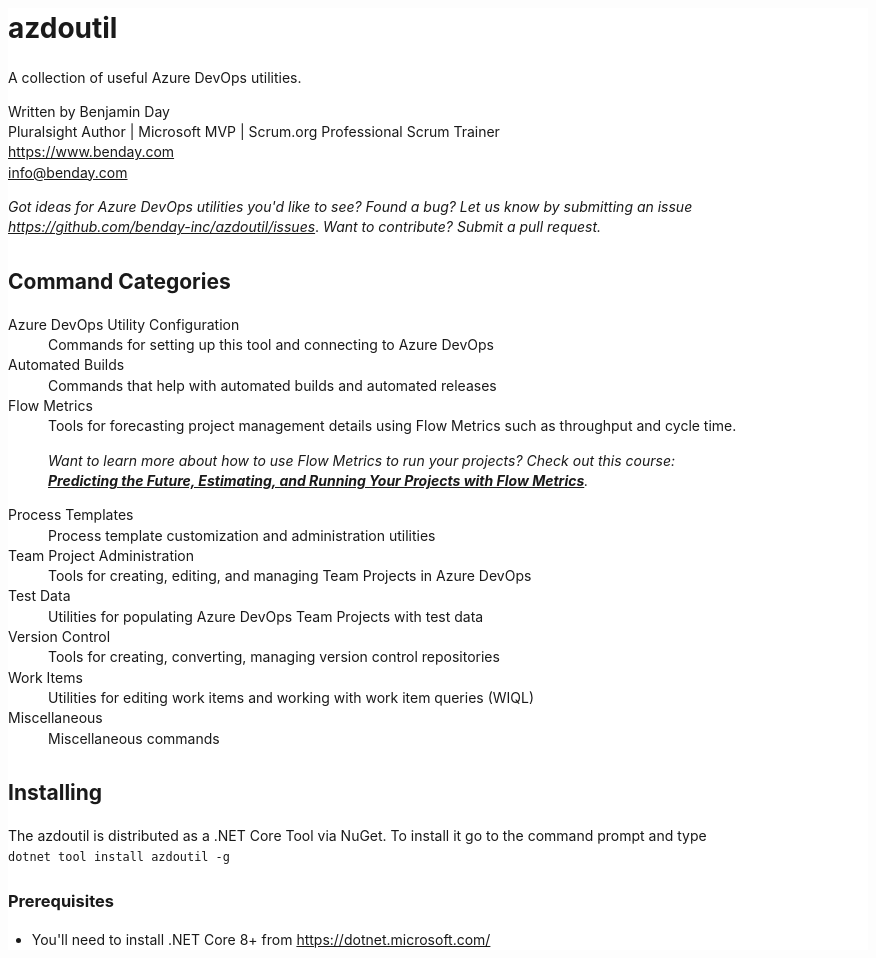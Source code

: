 # azdoutil
A collection of useful Azure DevOps utilities.

Written by Benjamin Day  
Pluralsight Author | Microsoft MVP | Scrum.org Professional Scrum Trainer  
https://www.benday.com  
info@benday.com 

*Got ideas for Azure DevOps utilities you'd like to see? Found a bug? Let us know by submitting an issue https://github.com/benday-inc/azdoutil/issues*. *Want to contribute? Submit a pull request.*

## Command Categories

<dl>

<dt>Azure DevOps Utility Configuration</dt>
<dd>Commands for setting up this tool and connecting to Azure DevOps</dd>

<dt>Automated Builds</dt>
<dd>Commands that help with automated builds and automated releases</dd>

<dt>Flow Metrics</dt>
<dd>Tools for forecasting project management details using Flow Metrics such as throughput and cycle time. <p /><p><i>Want to learn more about how to use Flow Metrics to run your projects? Check out this course: <br />
    <b><a href="https://www.youtube.com/playlist?list=PLGxFXI4dC2sh6yEbibjMCWHECEVB7lRFi">Predicting the Future, Estimating, and Running Your Projects with Flow Metrics</a></b>.</i></p></dd>

<dt>Process Templates</dt>
<dd>Process template customization and administration utilities</dd>

<dt>Team Project Administration</dt>
<dd>Tools for creating, editing, and managing Team Projects in Azure DevOps</dd>

<dt>Test Data</dt>
<dd>Utilities for populating Azure DevOps Team Projects with test data</dd>

<dt>Version Control</dt>
<dd>Tools for creating, converting, managing version control repositories</dd>

<dt>Work Items</dt>
<dd>Utilities for editing work items and working with work item queries (WIQL)</dd>

<dt>Miscellaneous</dt>
<dd>Miscellaneous commands</dd>
</dl>

## Installing
The azdoutil is distributed as a .NET Core Tool via NuGet. To install it go to the command prompt and type  
`dotnet tool install azdoutil -g`

### Prerequisites
- You'll need to install .NET Core 8+ from https://dotnet.microsoft.com/
